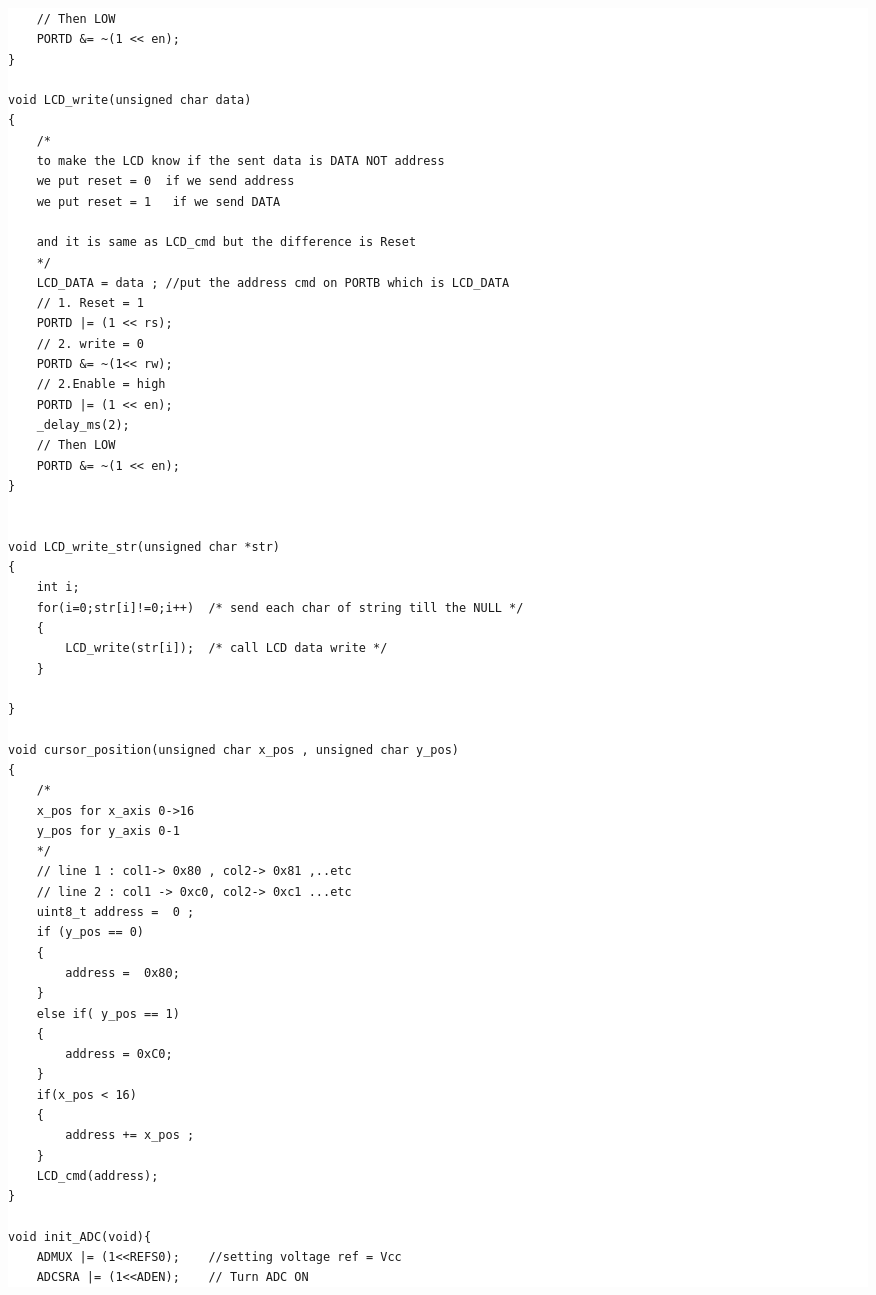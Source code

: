 ```
	// Then LOW
	PORTD &= ~(1 << en);
}

void LCD_write(unsigned char data)
{
	/*
	to make the LCD know if the sent data is DATA NOT address
	we put reset = 0  if we send address
	we put reset = 1   if we send DATA

	and it is same as LCD_cmd but the difference is Reset
	*/
	LCD_DATA = data ; //put the address cmd on PORTB which is LCD_DATA
	// 1. Reset = 1
	PORTD |= (1 << rs);
	// 2. write = 0
	PORTD &= ~(1<< rw);
	// 2.Enable = high
	PORTD |= (1 << en);
	_delay_ms(2);
	// Then LOW
	PORTD &= ~(1 << en);
}


void LCD_write_str(unsigned char *str)
{
	int i;
	for(i=0;str[i]!=0;i++)  /* send each char of string till the NULL */
	{
		LCD_write(str[i]);  /* call LCD data write */
	}

}

void cursor_position(unsigned char x_pos , unsigned char y_pos)
{
	/*
	x_pos for x_axis 0->16
	y_pos for y_axis 0-1
	*/
	// line 1 : col1-> 0x80 , col2-> 0x81 ,..etc
	// line 2 : col1 -> 0xc0, col2-> 0xc1 ...etc
	uint8_t address =  0 ;
	if (y_pos == 0)
	{
		address =  0x80;
	}
	else if( y_pos == 1)
	{
		address = 0xC0;
	}
	if(x_pos < 16)
	{
		address += x_pos ;
	}
	LCD_cmd(address);
}

void init_ADC(void){
	ADMUX |= (1<<REFS0);    //setting voltage ref = Vcc
	ADCSRA |= (1<<ADEN);    // Turn ADC ON
```